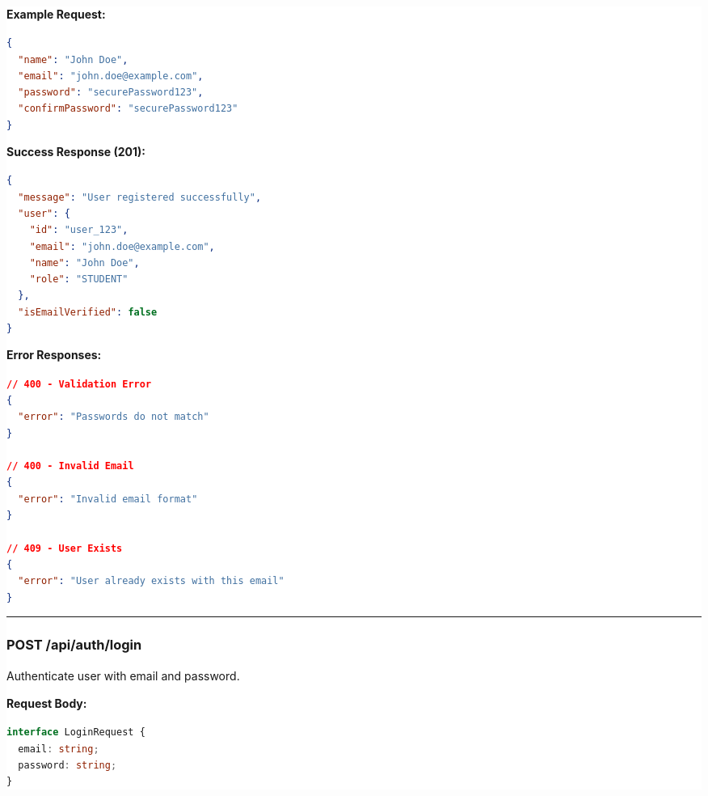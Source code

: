 **Example Request:**

```json
{
  "name": "John Doe",
  "email": "john.doe@example.com",
  "password": "securePassword123",
  "confirmPassword": "securePassword123"
}
```

**Success Response (201):**

```json
{
  "message": "User registered successfully",
  "user": {
    "id": "user_123",
    "email": "john.doe@example.com",
    "name": "John Doe",
    "role": "STUDENT"
  },
  "isEmailVerified": false
}
```

**Error Responses:**

```json
// 400 - Validation Error
{
  "error": "Passwords do not match"
}

// 400 - Invalid Email
{
  "error": "Invalid email format"
}

// 409 - User Exists
{
  "error": "User already exists with this email"
}
```

---

### POST /api/auth/login

Authenticate user with email and password.

**Request Body:**

```typescript
interface LoginRequest {
  email: string;
  password: string;
}
```
